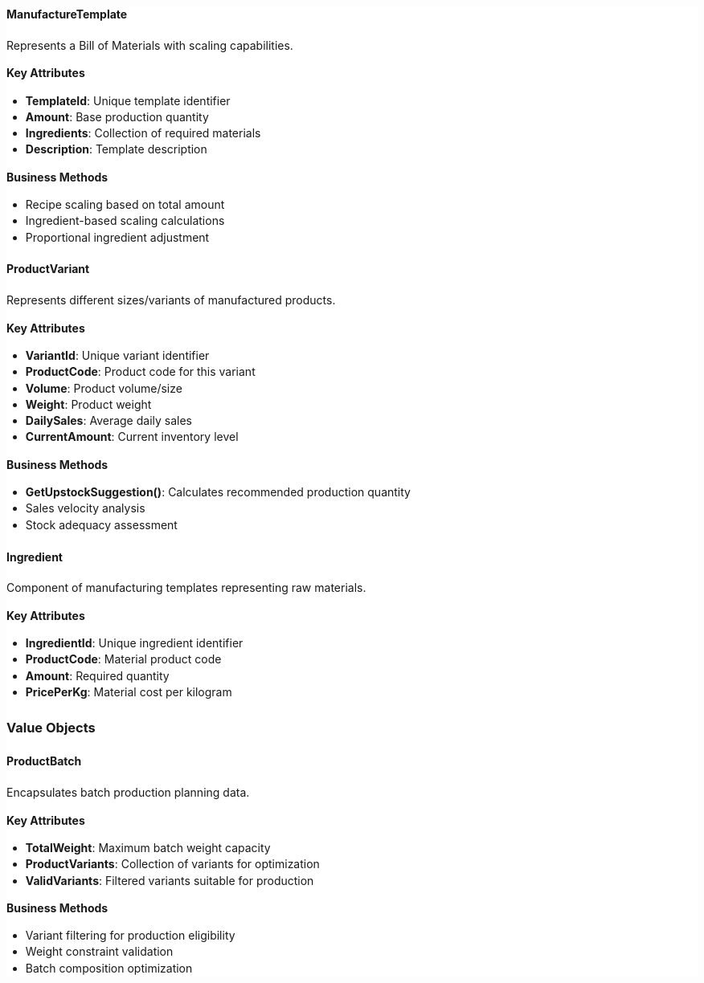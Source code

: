 #### ManufactureTemplate

Represents a Bill of Materials with scaling capabilities.

**Key Attributes**
- **TemplateId**: Unique template identifier
- **Amount**: Base production quantity
- **Ingredients**: Collection of required materials
- **Description**: Template description

**Business Methods**
- Recipe scaling based on total amount
- Ingredient-based scaling calculations
- Proportional ingredient adjustment

#### ProductVariant

Represents different sizes/variants of manufactured products.

**Key Attributes**
- **VariantId**: Unique variant identifier
- **ProductCode**: Product code for this variant
- **Volume**: Product volume/size
- **Weight**: Product weight
- **DailySales**: Average daily sales
- **CurrentAmount**: Current inventory level

**Business Methods**
- **GetUpstockSuggestion()**: Calculates recommended production quantity
- Sales velocity analysis
- Stock adequacy assessment

#### Ingredient

Component of manufacturing templates representing raw materials.

**Key Attributes**
- **IngredientId**: Unique ingredient identifier
- **ProductCode**: Material product code
- **Amount**: Required quantity
- **PricePerKg**: Material cost per kilogram

### Value Objects

#### ProductBatch

Encapsulates batch production planning data.

**Key Attributes**
- **TotalWeight**: Maximum batch weight capacity
- **ProductVariants**: Collection of variants for optimization
- **ValidVariants**: Filtered variants suitable for production

**Business Methods**
- Variant filtering for production eligibility
- Weight constraint validation
- Batch composition optimization
